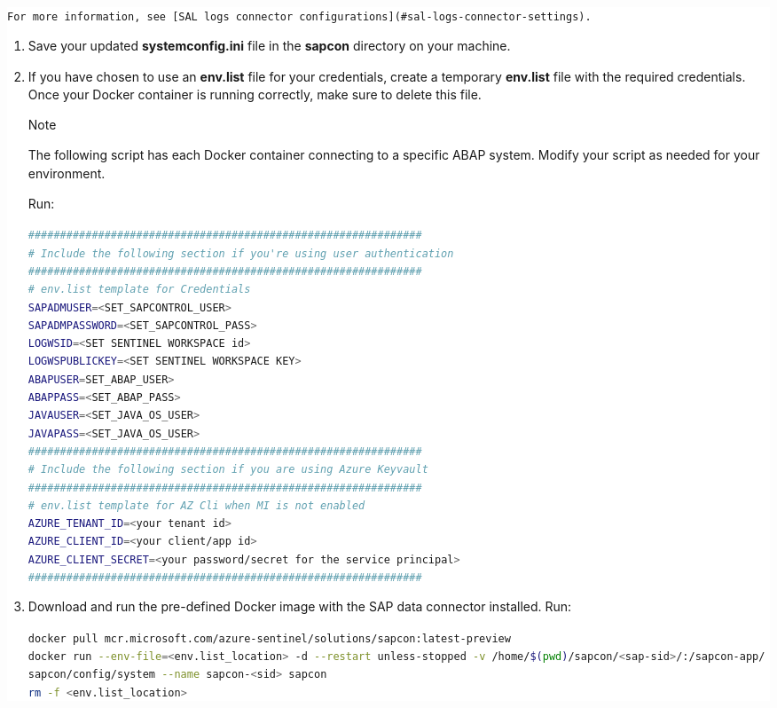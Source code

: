     For more information, see [SAL logs connector configurations](#sal-logs-connector-settings).

1. Save your updated **systemconfig.ini** file in the **sapcon** directory on your machine.

1. If you have chosen to use an **env.list** file for your credentials, create a temporary **env.list** file with the required credentials. Once your Docker container is running correctly, make sure to delete this file.

    > [!NOTE]
    > The following script has each Docker container connecting to a specific ABAP system. Modify your script as needed for your environment.
    >

    Run:

    ```bash
    ##############################################################
    # Include the following section if you're using user authentication
    ##############################################################
    # env.list template for Credentials
    SAPADMUSER=<SET_SAPCONTROL_USER>
    SAPADMPASSWORD=<SET_SAPCONTROL_PASS>
    LOGWSID=<SET SENTINEL WORKSPACE id>
    LOGWSPUBLICKEY=<SET SENTINEL WORKSPACE KEY>
    ABAPUSER=SET_ABAP_USER>
    ABAPPASS=<SET_ABAP_PASS>
    JAVAUSER=<SET_JAVA_OS_USER>
    JAVAPASS=<SET_JAVA_OS_USER>
    ##############################################################
    # Include the following section if you are using Azure Keyvault
    ##############################################################
    # env.list template for AZ Cli when MI is not enabled
    AZURE_TENANT_ID=<your tenant id>
    AZURE_CLIENT_ID=<your client/app id>
    AZURE_CLIENT_SECRET=<your password/secret for the service principal>
    ##############################################################
    ```

1. Download and run the pre-defined Docker image with the SAP data connector installed.  Run:

    ```bash
    docker pull mcr.microsoft.com/azure-sentinel/solutions/sapcon:latest-preview
    docker run --env-file=<env.list_location> -d --restart unless-stopped -v /home/$(pwd)/sapcon/<sap-sid>/:/sapcon-app/sapcon/config/system --name sapcon-<sid> sapcon
    rm -f <env.list_location>
    ```

